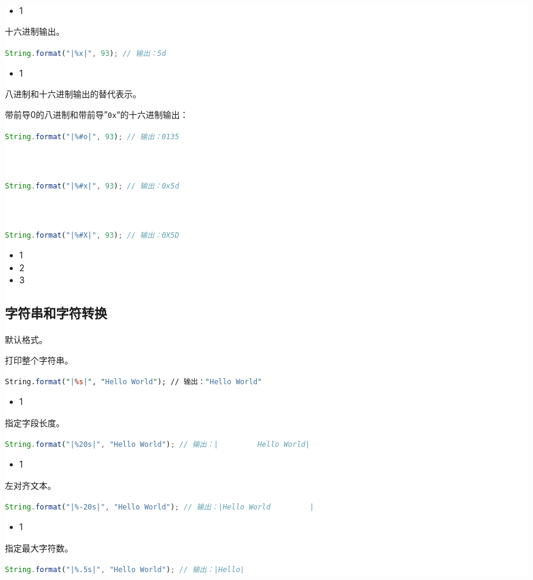 - 1

十六进制输出。

```javascript
String.format("|%x|", 93); // 输出：5d
```

- 1

八进制和十六进制输出的替代表示。

带前导0的八进制和带前导”`0x`“的十六进制输出：

```javascript
String.format("|%#o|", 93); // 输出：0135



String.format("|%#x|", 93); // 输出：0x5d



String.format("|%#X|", 93); // 输出：0X5D
```

- 1
- 2
- 3

## 字符串和字符转换

默认格式。

打印整个字符串。

```perl
String.format("|%s|", "Hello World"); // 输出："Hello World"
```

- 1

指定字段长度。

```javascript
String.format("|%20s|", "Hello World"); // 输出：|         Hello World|
```

- 1

左对齐文本。

```javascript
String.format("|%-20s|", "Hello World"); // 输出：|Hello World         |
```

- 1

指定最大字符数。

```javascript
String.format("|%.5s|", "Hello World"); // 输出：|Hello|
```
